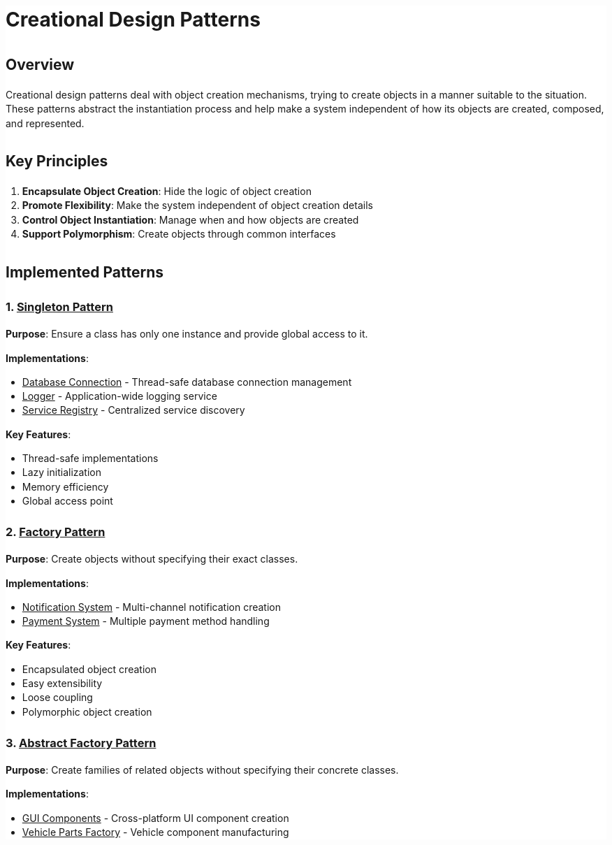 # Creational Design Patterns

## Overview

Creational design patterns deal with object creation mechanisms, trying to create objects in a manner suitable to the situation. These patterns abstract the instantiation process and help make a system independent of how its objects are created, composed, and represented.

## Key Principles

1. **Encapsulate Object Creation**: Hide the logic of object creation
2. **Promote Flexibility**: Make the system independent of object creation details
3. **Control Object Instantiation**: Manage when and how objects are created
4. **Support Polymorphism**: Create objects through common interfaces

## Implemented Patterns

### 1. [Singleton Pattern](Singleton/)
**Purpose**: Ensure a class has only one instance and provide global access to it.

**Implementations**:
- [Database Connection](Singleton/DatabaseConnection/) - Thread-safe database connection management
- [Logger](Singleton/Logger/) - Application-wide logging service
- [Service Registry](Singleton/ServiceRegistry/) - Centralized service discovery

**Key Features**:
- Thread-safe implementations
- Lazy initialization
- Memory efficiency
- Global access point

### 2. [Factory Pattern](factory/)
**Purpose**: Create objects without specifying their exact classes.

**Implementations**:
- [Notification System](factory/notificationSystem/) - Multi-channel notification creation
- [Payment System](factory/PaymentSystem/) - Multiple payment method handling

**Key Features**:
- Encapsulated object creation
- Easy extensibility
- Loose coupling
- Polymorphic object creation

### 3. [Abstract Factory Pattern](abstractFactory/)
**Purpose**: Create families of related objects without specifying their concrete classes.

**Implementations**:
- [GUI Components](abstractFactory/guiComponents/) - Cross-platform UI component creation
- [Vehicle Parts Factory](abstractFactory/vehiclePartsFactory/) - Vehicle component manufacturing
